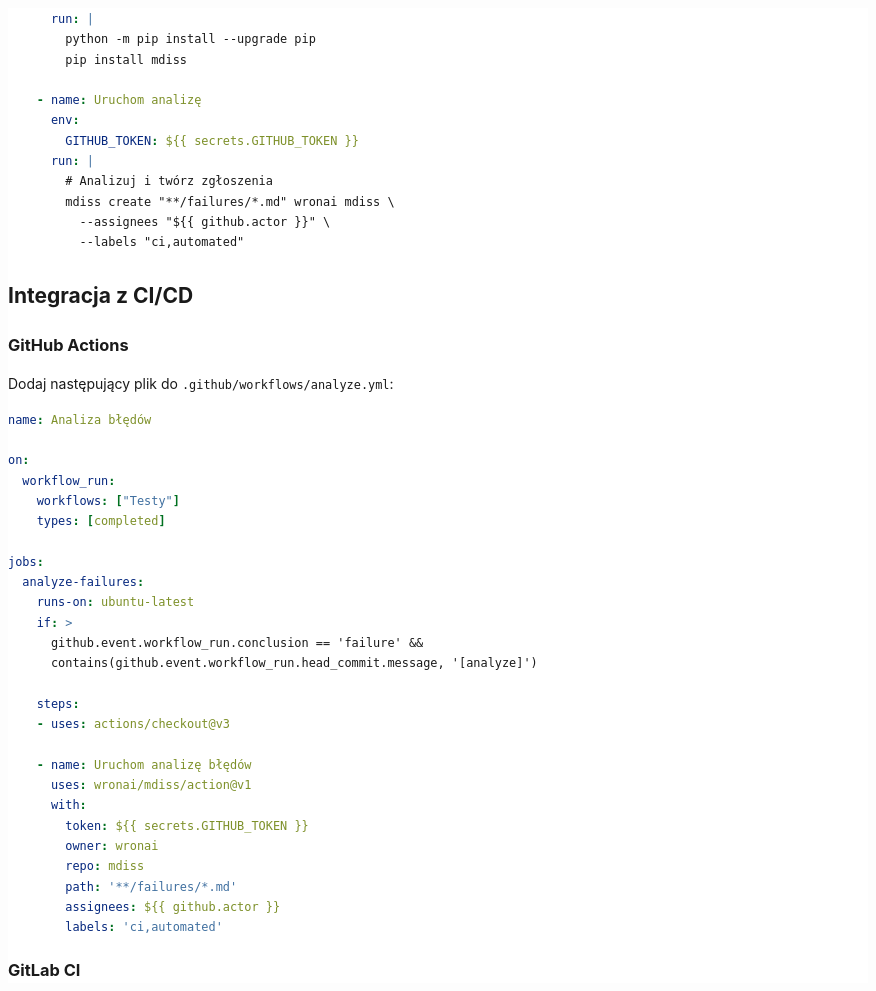 ```yaml
      run: |
        python -m pip install --upgrade pip
        pip install mdiss

    - name: Uruchom analizę
      env:
        GITHUB_TOKEN: ${{ secrets.GITHUB_TOKEN }}
      run: |
        # Analizuj i twórz zgłoszenia
        mdiss create "**/failures/*.md" wronai mdiss \
          --assignees "${{ github.actor }}" \
          --labels "ci,automated"
```

## Integracja z CI/CD

### GitHub Actions

Dodaj następujący plik do `.github/workflows/analyze.yml`:

```yaml
name: Analiza błędów

on:
  workflow_run:
    workflows: ["Testy"]
    types: [completed]

jobs:
  analyze-failures:
    runs-on: ubuntu-latest
    if: >
      github.event.workflow_run.conclusion == 'failure' &&
      contains(github.event.workflow_run.head_commit.message, '[analyze]')

    steps:
    - uses: actions/checkout@v3

    - name: Uruchom analizę błędów
      uses: wronai/mdiss/action@v1
      with:
        token: ${{ secrets.GITHUB_TOKEN }}
        owner: wronai
        repo: mdiss
        path: '**/failures/*.md'
        assignees: ${{ github.actor }}
        labels: 'ci,automated'
```

### GitLab CI

